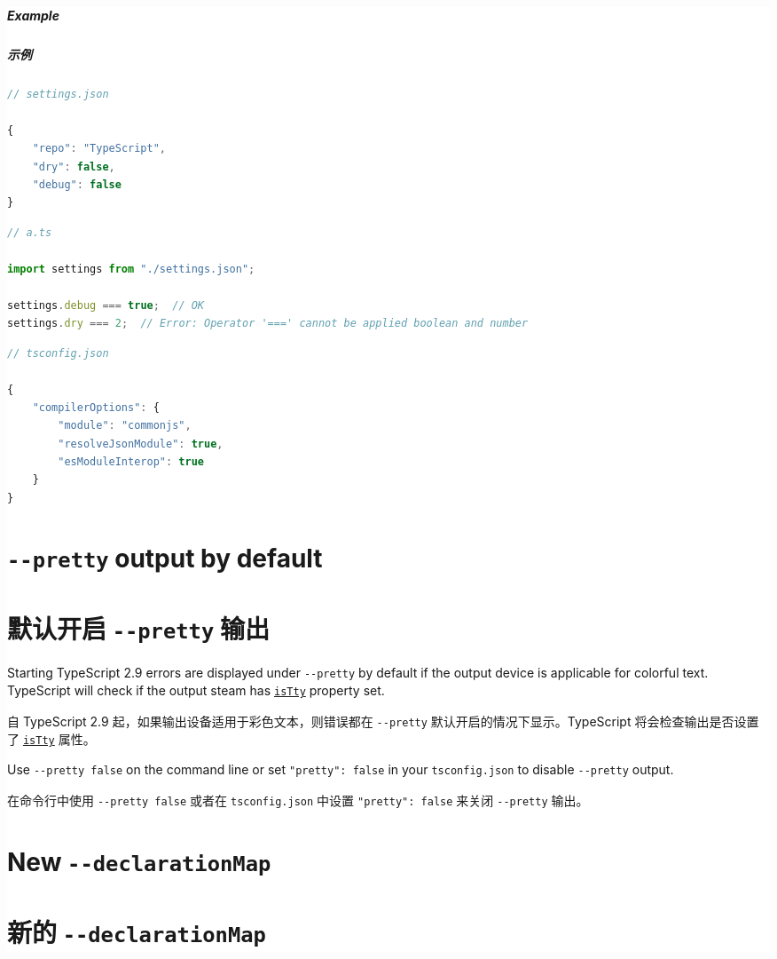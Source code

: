 ##### Example
##### 示例

```ts
// settings.json

{
    "repo": "TypeScript",
    "dry": false,
    "debug": false
}
```

```ts
// a.ts

import settings from "./settings.json";

settings.debug === true;  // OK
settings.dry === 2;  // Error: Operator '===' cannot be applied boolean and number

```

```ts
// tsconfig.json

{
    "compilerOptions": {
        "module": "commonjs",
        "resolveJsonModule": true,
        "esModuleInterop": true
    }
}
```

# `--pretty` output by default
# 默认开启 `--pretty` 输出

Starting TypeScript 2.9 errors are displayed under `--pretty` by default if the output device is applicable for colorful text.
TypeScript will check if the output steam has [`isTty`](https://nodejs.org/api/tty.html) property set.

自 TypeScript 2.9 起，如果输出设备适用于彩色文本，则错误都在 `--pretty` 默认开启的情况下显示。TypeScript 将会检查输出是否设置了 [`isTty`](https://nodejs.org/api/tty.html)  属性。

Use `--pretty false` on the command line or set `"pretty": false` in your `tsconfig.json` to disable `--pretty` output.

在命令行中使用 `--pretty false` 或者在 `tsconfig.json` 中设置 `"pretty": false` 来关闭 `--pretty` 输出。

# New `--declarationMap`
# 新的 `--declarationMap`

